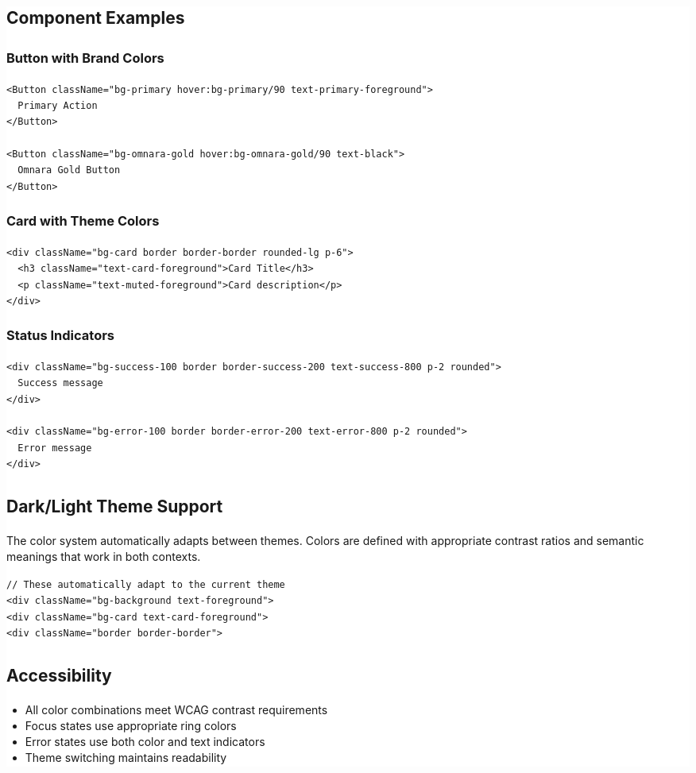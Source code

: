 ## Component Examples

### Button with Brand Colors
```tsx
<Button className="bg-primary hover:bg-primary/90 text-primary-foreground">
  Primary Action
</Button>

<Button className="bg-omnara-gold hover:bg-omnara-gold/90 text-black">
  Omnara Gold Button  
</Button>
```

### Card with Theme Colors
```tsx
<div className="bg-card border border-border rounded-lg p-6">
  <h3 className="text-card-foreground">Card Title</h3>
  <p className="text-muted-foreground">Card description</p>
</div>
```

### Status Indicators
```tsx
<div className="bg-success-100 border border-success-200 text-success-800 p-2 rounded">
  Success message
</div>

<div className="bg-error-100 border border-error-200 text-error-800 p-2 rounded">
  Error message  
</div>
```

## Dark/Light Theme Support

The color system automatically adapts between themes. Colors are defined with appropriate contrast ratios and semantic meanings that work in both contexts.

```tsx
// These automatically adapt to the current theme
<div className="bg-background text-foreground">
<div className="bg-card text-card-foreground">
<div className="border border-border">
```

## Accessibility

- All color combinations meet WCAG contrast requirements
- Focus states use appropriate ring colors
- Error states use both color and text indicators
- Theme switching maintains readability
